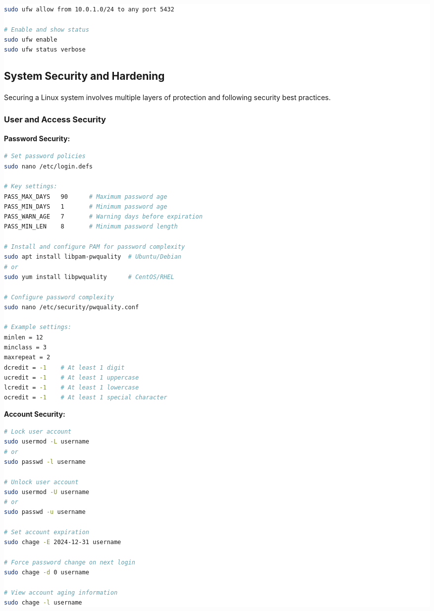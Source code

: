 ```bash
sudo ufw allow from 10.0.1.0/24 to any port 5432

# Enable and show status
sudo ufw enable
sudo ufw status verbose
```

## System Security and Hardening

Securing a Linux system involves multiple layers of protection and following security best practices.

### User and Access Security

**Password Security:**
```bash
# Set password policies
sudo nano /etc/login.defs

# Key settings:
PASS_MAX_DAYS   90      # Maximum password age
PASS_MIN_DAYS   1       # Minimum password age
PASS_WARN_AGE   7       # Warning days before expiration
PASS_MIN_LEN    8       # Minimum password length

# Install and configure PAM for password complexity
sudo apt install libpam-pwquality  # Ubuntu/Debian
# or
sudo yum install libpwquality      # CentOS/RHEL

# Configure password complexity
sudo nano /etc/security/pwquality.conf

# Example settings:
minlen = 12
minclass = 3
maxrepeat = 2
dcredit = -1    # At least 1 digit
ucredit = -1    # At least 1 uppercase
lcredit = -1    # At least 1 lowercase
ocredit = -1    # At least 1 special character
```

**Account Security:**
```bash
# Lock user account
sudo usermod -L username
# or
sudo passwd -l username

# Unlock user account
sudo usermod -U username
# or
sudo passwd -u username

# Set account expiration
sudo chage -E 2024-12-31 username

# Force password change on next login
sudo chage -d 0 username

# View account aging information
sudo chage -l username

```